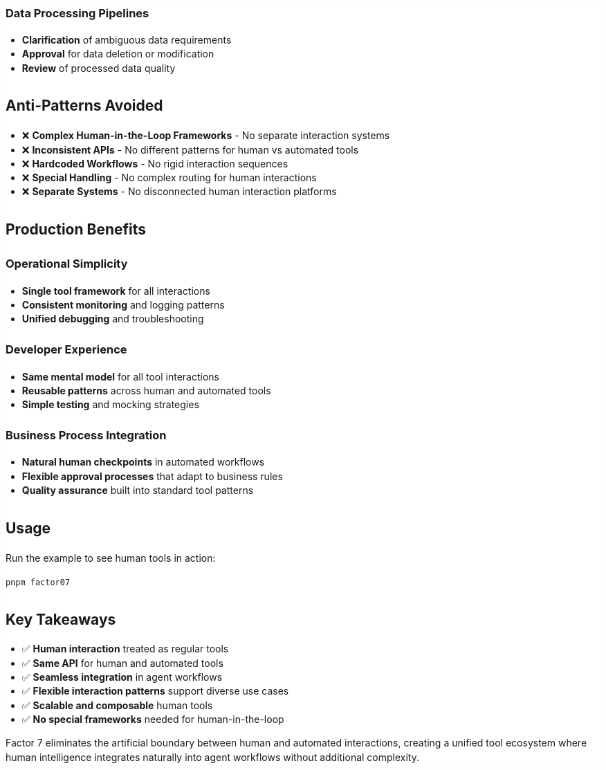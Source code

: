 ### Data Processing Pipelines
- **Clarification** of ambiguous data requirements
- **Approval** for data deletion or modification
- **Review** of processed data quality

## Anti-Patterns Avoided

- ❌ **Complex Human-in-the-Loop Frameworks** - No separate interaction systems
- ❌ **Inconsistent APIs** - No different patterns for human vs automated tools
- ❌ **Hardcoded Workflows** - No rigid interaction sequences
- ❌ **Special Handling** - No complex routing for human interactions
- ❌ **Separate Systems** - No disconnected human interaction platforms

## Production Benefits

### Operational Simplicity
- **Single tool framework** for all interactions
- **Consistent monitoring** and logging patterns
- **Unified debugging** and troubleshooting

### Developer Experience
- **Same mental model** for all tool interactions
- **Reusable patterns** across human and automated tools
- **Simple testing** and mocking strategies

### Business Process Integration
- **Natural human checkpoints** in automated workflows
- **Flexible approval processes** that adapt to business rules
- **Quality assurance** built into standard tool patterns

## Usage

Run the example to see human tools in action:

```bash
pnpm factor07
```

## Key Takeaways

- ✅ **Human interaction** treated as regular tools
- ✅ **Same API** for human and automated tools
- ✅ **Seamless integration** in agent workflows
- ✅ **Flexible interaction patterns** support diverse use cases
- ✅ **Scalable and composable** human tools
- ✅ **No special frameworks** needed for human-in-the-loop

Factor 7 eliminates the artificial boundary between human and automated interactions, creating a unified tool ecosystem where human intelligence integrates naturally into agent workflows without additional complexity.
